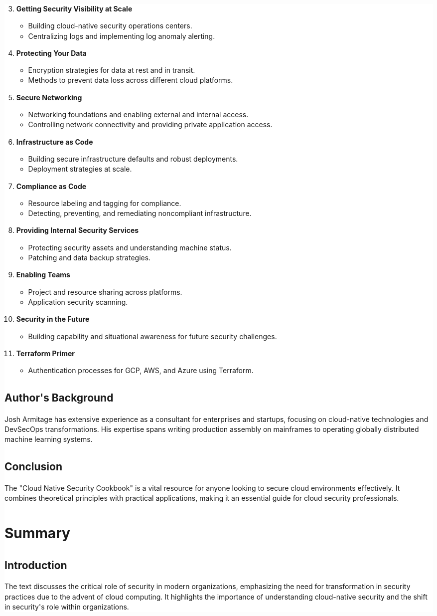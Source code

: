 3. **Getting Security Visibility at Scale**
   - Building cloud-native security operations centers.
   - Centralizing logs and implementing log anomaly alerting.

4. **Protecting Your Data**
   - Encryption strategies for data at rest and in transit.
   - Methods to prevent data loss across different cloud platforms.

5. **Secure Networking**
   - Networking foundations and enabling external and internal access.
   - Controlling network connectivity and providing private application access.

6. **Infrastructure as Code**
   - Building secure infrastructure defaults and robust deployments.
   - Deployment strategies at scale.

7. **Compliance as Code**
   - Resource labeling and tagging for compliance.
   - Detecting, preventing, and remediating noncompliant infrastructure.

8. **Providing Internal Security Services**
   - Protecting security assets and understanding machine status.
   - Patching and data backup strategies.

9. **Enabling Teams**
   - Project and resource sharing across platforms.
   - Application security scanning.

10. **Security in the Future**
    - Building capability and situational awareness for future security challenges.

11. **Terraform Primer**
    - Authentication processes for GCP, AWS, and Azure using Terraform.

## Author's Background

Josh Armitage has extensive experience as a consultant for enterprises and startups, focusing on cloud-native technologies and DevSecOps transformations. His expertise spans writing production assembly on mainframes to operating globally distributed machine learning systems.

## Conclusion

The "Cloud Native Security Cookbook" is a vital resource for anyone looking to secure cloud environments effectively. It combines theoretical principles with practical applications, making it an essential guide for cloud security professionals.



# Summary

## Introduction
The text discusses the critical role of security in modern organizations, emphasizing the need for transformation in security practices due to the advent of cloud computing. It highlights the importance of understanding cloud-native security and the shift in security's role within organizations.
